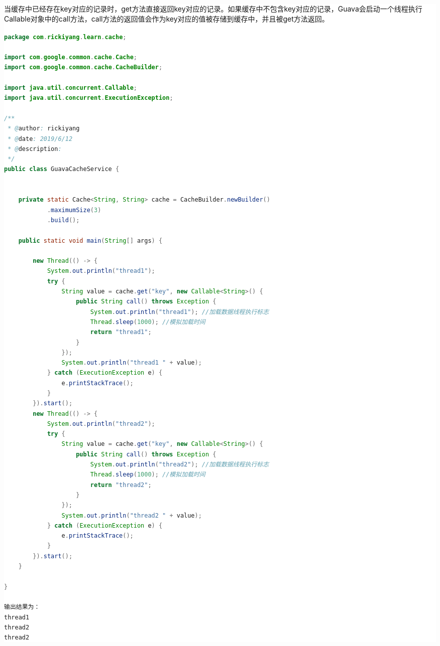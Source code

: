 当缓存中已经存在key对应的记录时，get方法直接返回key对应的记录。如果缓存中不包含key对应的记录，Guava会启动一个线程执行Callable对象中的call方法，call方法的返回值会作为key对应的值被存储到缓存中，并且被get方法返回。

```java
package com.rickiyang.learn.cache;

import com.google.common.cache.Cache;
import com.google.common.cache.CacheBuilder;

import java.util.concurrent.Callable;
import java.util.concurrent.ExecutionException;

/**
 * @author: rickiyang
 * @date: 2019/6/12
 * @description:
 */
public class GuavaCacheService {


    private static Cache<String, String> cache = CacheBuilder.newBuilder()
            .maximumSize(3)
            .build();

    public static void main(String[] args) {

        new Thread(() -> {
            System.out.println("thread1");
            try {
                String value = cache.get("key", new Callable<String>() {
                    public String call() throws Exception {
                        System.out.println("thread1"); //加载数据线程执行标志
                        Thread.sleep(1000); //模拟加载时间
                        return "thread1";
                    }
                });
                System.out.println("thread1 " + value);
            } catch (ExecutionException e) {
                e.printStackTrace();
            }
        }).start();
        new Thread(() -> {
            System.out.println("thread2");
            try {
                String value = cache.get("key", new Callable<String>() {
                    public String call() throws Exception {
                        System.out.println("thread2"); //加载数据线程执行标志
                        Thread.sleep(1000); //模拟加载时间
                        return "thread2";
                    }
                });
                System.out.println("thread2 " + value);
            } catch (ExecutionException e) {
                e.printStackTrace();
            }
        }).start();
    }

}

输出结果为：
thread1
thread2
thread2
```